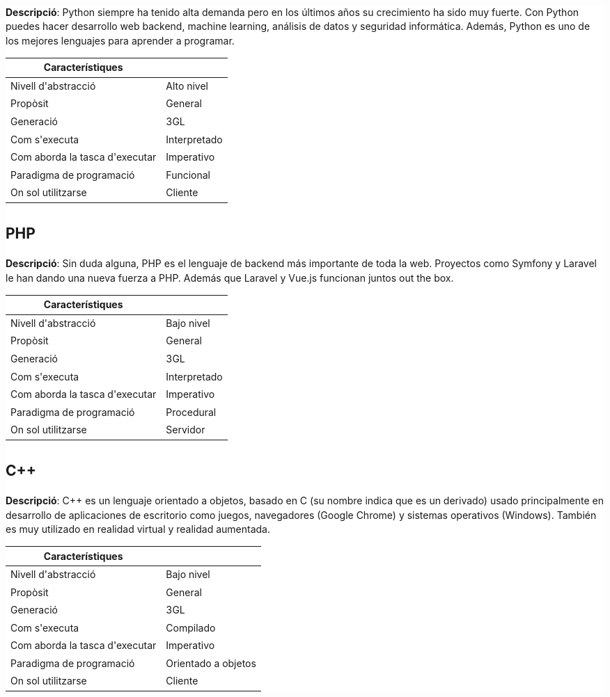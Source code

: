 **Descripció**: Python siempre ha tenido alta demanda pero en los últimos años su crecimiento ha sido muy fuerte. Con Python puedes hacer desarrollo web backend, machine learning, análisis de datos y seguridad informática. Además, Python es uno de los mejores lenguajes para aprender a programar.

| Característiques |  |
| --- | --- |
| Nivell d'abstracció | Alto nivel |
| Propòsit | General |
| Generació | 3GL |
| Com s'executa | Interpretado |
| Com aborda la tasca d'executar | Imperativo  |
| Paradigma de programació | Funcional |
| On sol utilitzarse | Cliente |

## PHP

**Descripció**: Sin duda alguna, PHP es el lenguaje de backend más importante de toda la web. Proyectos como Symfony y Laravel le han dando una nueva fuerza a PHP. Además que Laravel y Vue.js funcionan juntos out the box.

| Característiques |  |
| --- | --- |
| Nivell d'abstracció | Bajo nivel |
| Propòsit | General|
| Generació | 3GL |
| Com s'executa | Interpretado |
| Com aborda la tasca d'executar | Imperativo |
| Paradigma de programació | Procedural |
| On sol utilitzarse |Servidor |

## C++

**Descripció**: C++ es un lenguaje orientado a objetos, basado en C (su nombre indica que es un derivado) usado principalmente en desarrollo de aplicaciones de escritorio como juegos, navegadores (Google Chrome) y sistemas operativos (Windows). También es muy utilizado en realidad virtual y realidad aumentada.

| Característiques |  |
| --- | --- |
| Nivell d'abstracció | Bajo nivel |
| Propòsit | General |
| Generació | 3GL |
| Com s'executa | Compilado |
| Com aborda la tasca d'executar | Imperativo |
| Paradigma de programació | Orientado a objetos |
| On sol utilitzarse | Cliente |
